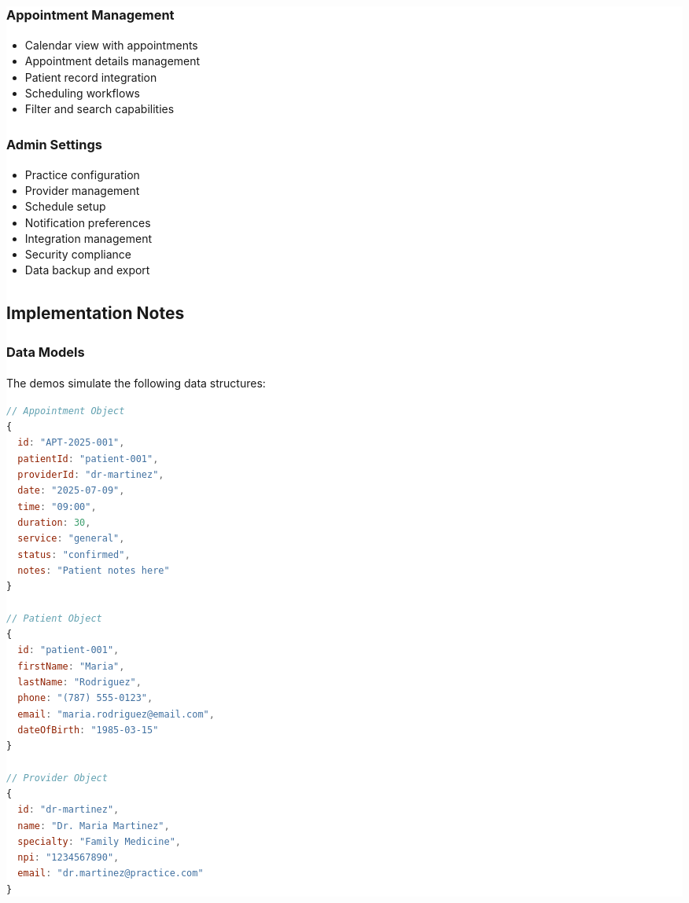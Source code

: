### Appointment Management
- Calendar view with appointments
- Appointment details management
- Patient record integration
- Scheduling workflows
- Filter and search capabilities

### Admin Settings
- Practice configuration
- Provider management
- Schedule setup
- Notification preferences
- Integration management
- Security compliance
- Data backup and export

## Implementation Notes

### Data Models
The demos simulate the following data structures:

```javascript
// Appointment Object
{
  id: "APT-2025-001",
  patientId: "patient-001",
  providerId: "dr-martinez",
  date: "2025-07-09",
  time: "09:00",
  duration: 30,
  service: "general",
  status: "confirmed",
  notes: "Patient notes here"
}

// Patient Object
{
  id: "patient-001",
  firstName: "Maria",
  lastName: "Rodriguez",
  phone: "(787) 555-0123",
  email: "maria.rodriguez@email.com",
  dateOfBirth: "1985-03-15"
}

// Provider Object
{
  id: "dr-martinez",
  name: "Dr. Maria Martinez",
  specialty: "Family Medicine",
  npi: "1234567890",
  email: "dr.martinez@practice.com"
}
```
